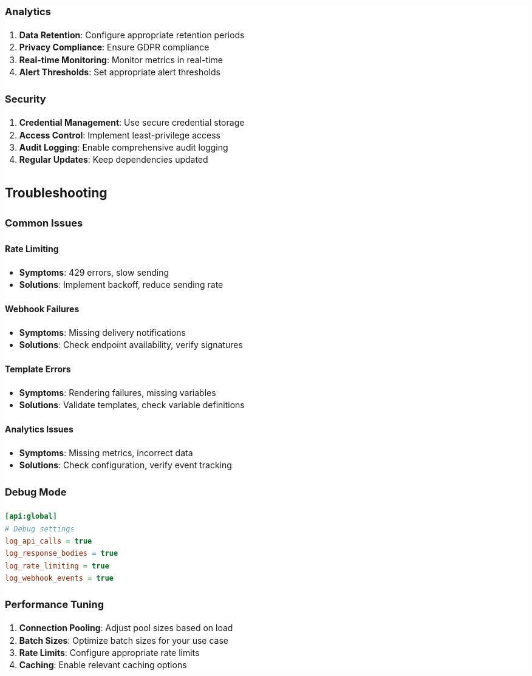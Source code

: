 ### Analytics

1. **Data Retention**: Configure appropriate retention periods
2. **Privacy Compliance**: Ensure GDPR compliance
3. **Real-time Monitoring**: Monitor metrics in real-time
4. **Alert Thresholds**: Set appropriate alert thresholds

### Security

1. **Credential Management**: Use secure credential storage
2. **Access Control**: Implement least-privilege access
3. **Audit Logging**: Enable comprehensive audit logging
4. **Regular Updates**: Keep dependencies updated

## Troubleshooting

### Common Issues

#### Rate Limiting
- **Symptoms**: 429 errors, slow sending
- **Solutions**: Implement backoff, reduce sending rate

#### Webhook Failures
- **Symptoms**: Missing delivery notifications
- **Solutions**: Check endpoint availability, verify signatures

#### Template Errors
- **Symptoms**: Rendering failures, missing variables
- **Solutions**: Validate templates, check variable definitions

#### Analytics Issues
- **Symptoms**: Missing metrics, incorrect data
- **Solutions**: Check configuration, verify event tracking

### Debug Mode

```ini
[api:global]
# Debug settings
log_api_calls = true
log_response_bodies = true
log_rate_limiting = true
log_webhook_events = true
```

### Performance Tuning

1. **Connection Pooling**: Adjust pool sizes based on load
2. **Batch Sizes**: Optimize batch sizes for your use case
3. **Rate Limits**: Configure appropriate rate limits
4. **Caching**: Enable relevant caching options
